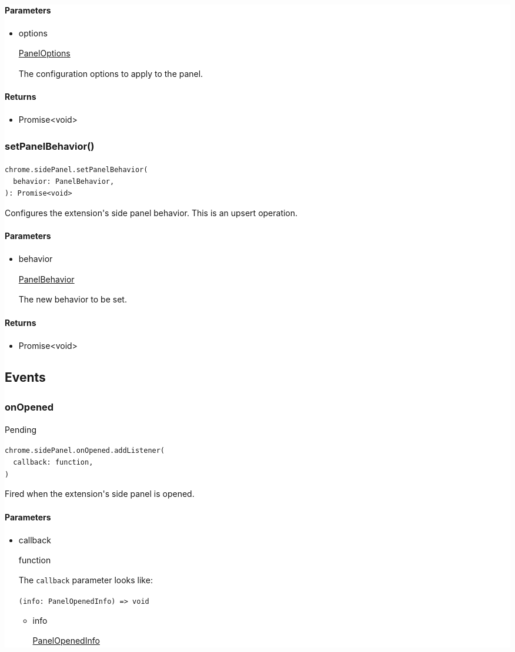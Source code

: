 #### Parameters

- options
  
  [PanelOptions](#type-PanelOptions)
  
  The configuration options to apply to the panel.

#### Returns

- Promise&lt;void&gt;

### setPanelBehavior()

```
chrome.sidePanel.setPanelBehavior(
  behavior: PanelBehavior,
): Promise<void>
```

Configures the extension's side panel behavior. This is an upsert operation.

#### Parameters

- behavior
  
  [PanelBehavior](#type-PanelBehavior)
  
  The new behavior to be set.

#### Returns

- Promise&lt;void&gt;

## Events

### onOpened

Pending

```
chrome.sidePanel.onOpened.addListener(
  callback: function,
)
```

Fired when the extension's side panel is opened.

#### Parameters

- callback
  
  function
  
  The `callback` parameter looks like:
  
  ```
  (info: PanelOpenedInfo) => void
  ```
  
  - info
    
    [PanelOpenedInfo](#type-PanelOpenedInfo)